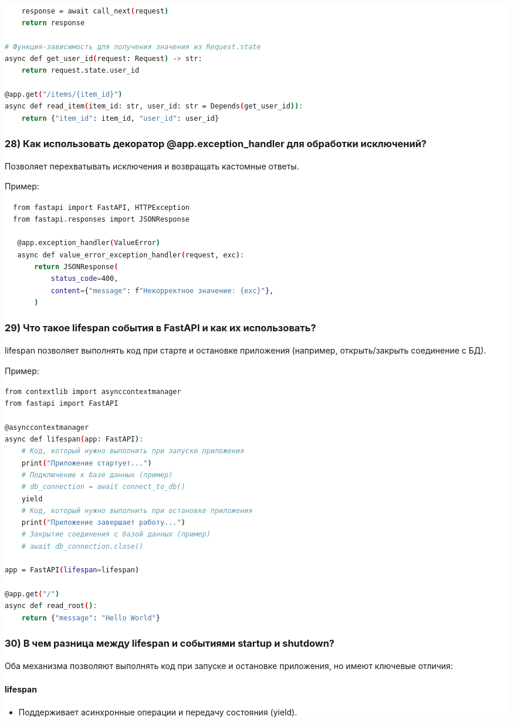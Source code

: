 ```sh
    response = await call_next(request)
    return response

# Функция-зависимость для получения значения из Request.state
async def get_user_id(request: Request) -> str:
    return request.state.user_id

@app.get("/items/{item_id}")
async def read_item(item_id: str, user_id: str = Depends(get_user_id)):
    return {"item_id": item_id, "user_id": user_id}
```
### 28) Как использовать декоратор @app.exception_handler для обработки исключений?
Позволяет перехватывать исключения и возвращать кастомные ответы.

Пример:

```sh
  from fastapi import FastAPI, HTTPException
  from fastapi.responses import JSONResponse

   @app.exception_handler(ValueError)
   async def value_error_exception_handler(request, exc):
       return JSONResponse(
           status_code=400,
           content={"message": f"Некорректное значение: {exc}"},
       )
```
### 29) Что такое lifespan события в FastAPI и как их использовать?
lifespan позволяет выполнять код при старте и остановке приложения (например, открыть/закрыть соединение с БД).

Пример:

```sh
from contextlib import asynccontextmanager
from fastapi import FastAPI

@asynccontextmanager
async def lifespan(app: FastAPI):
    # Код, который нужно выполнить при запуске приложения
    print("Приложение стартует...")
    # Подключение к базе данных (пример)
    # db_connection = await connect_to_db()
    yield
    # Код, который нужно выполнить при остановке приложения
    print("Приложение завершает работу...")
    # Закрытие соединения с базой данных (пример)
    # await db_connection.close()

app = FastAPI(lifespan=lifespan)

@app.get("/")
async def read_root():
    return {"message": "Hello World"}
```
### 30) В чем разница между lifespan и событиями startup и shutdown?
Оба механизма позволяют выполнять код при запуске и остановке приложения, но имеют ключевые отличия:
#### lifespan
* Поддерживает асинхронные операции и передачу состояния (yield).